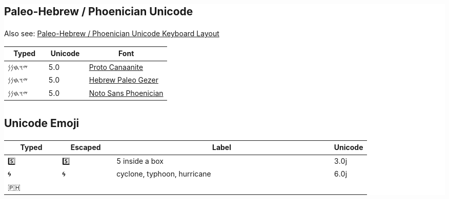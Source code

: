 </table>

## Paleo-Hebrew / Phoenician Unicode

Also see: [Paleo-Hebrew / Phoenician Unicode Keyboard Layout](paleo-hebrew-phoenician-unicode-keyboard-layout.md "Paleo-Hebrew / Phoenician Unicode Keyboard Layout")
<table style="width: 100%;">
  <thead>
    <tr>
      <th style="width: 25%;">Typed</th>
      <th style="width: 25%;">Unicode</th>
      <th>Font</th>
    </tr>
  </thead>
  <tbody>
    <tr>
      <td><bdi dir="rtl" class="font-Hebrew-Proto-Canaanite-Unicode" lang="hbo-Hebr">𐤉𐤅𐤇𐤍𐤍</bdi></td>
      <td>5.0</td>
      <td><a href="https://codeberg.org/yelosan/unicode-keyboard-layout-phoenician/wiki/Fonts" title="Fonts">Proto Canaanite</a></td>
    </tr>
    <tr>
      <td><bdi dir="rtl" class="font-Hebrew-Paleo-Gezer-Unicode" lang="hbo-Hebr">𐤉𐤅𐤇𐤍𐤍</bdi></td>
      <td>5.0</td>
      <td><a href="https://codeberg.org/yelosan/unicode-keyboard-layout-phoenician/wiki/Fonts" title="Fonts">Hebrew Paleo Gezer</a></td>
    </tr>
    <tr>
      <td><bdi dir="rtl" class="font-Hebrew-Phoenician-NotoSans" lang="hbo-Hebr">𐤉𐤅𐤇𐤍𐤍</bdi></td>
      <td>5.0</td>
      <td><a href="https://codeberg.org/yelosan/unicode-keyboard-layout-phoenician/wiki/Fonts" title="Fonts">Noto Sans Phoenician</a></td>
    </tr>
  </tbody>
</table>

## Unicode Emoji

<table style="width: 100%;">
  <thead>
    <tr>
      <th style="width: 15%;">Typed</th>
      <th style="width: 15%;">Escaped</th>
      <th>Label</th>
      <th style="width: 10%;">Unicode</th>
    </tr>
  </thead>
  <tbody>
    <!-- BGN: old versions -->
      <tr>
        <td><span class="unicode_emoji_test">5️⃣</span></td>
        <td><span class="unicode_emoji_test">&#x35;&#xFE0F;&#x20E3;</span></td>
        <td>5 inside a box</td>
        <td>3.0j</td>
      </tr>
      <tr>
        <td><span class="unicode_emoji_test">🌀</span></td>
        <td><span class="unicode_emoji_test">&#x1F300;</span></td>
        <td>cyclone, typhoon, hurricane</td>
        <td>6.0j</td>
      </tr>
      <tr>
        <td><span class="unicode_emoji_test">🇵🇭</span></td>